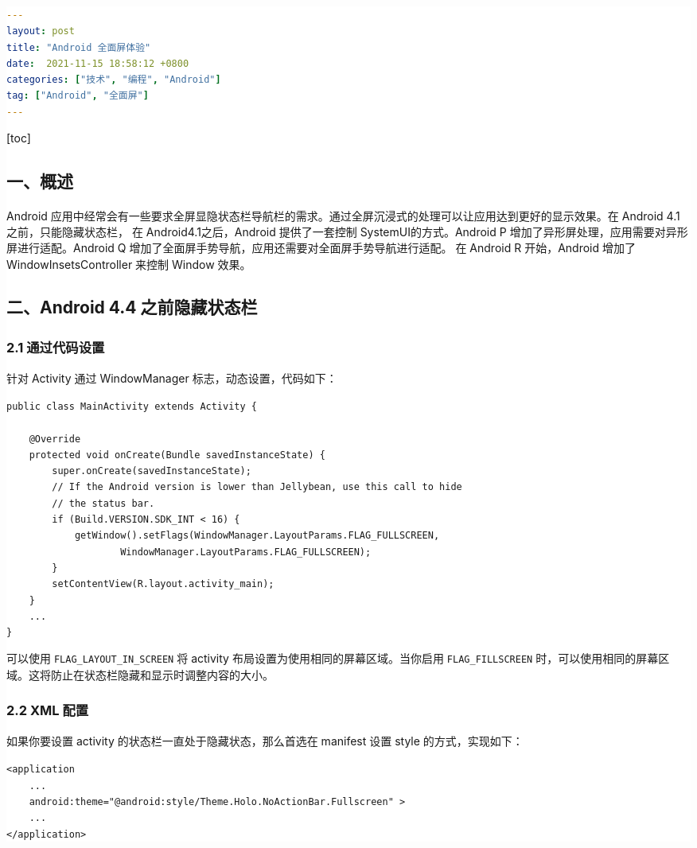 ```yaml
---
layout: post
title: "Android 全面屏体验"
date:  2021-11-15 18:58:12 +0800
categories: ["技术", "编程", "Android"]
tag: ["Android", "全面屏"]
---
```


[toc]

## 一、概述
Android 应用中经常会有一些要求全屏显隐状态栏导航栏的需求。通过全屏沉浸式的处理可以让应用达到更好的显示效果。在 Android 4.1 之前，只能隐藏状态栏， 在 Android4.1之后，Android 提供了一套控制 SystemUI的方式。Android P 增加了异形屏处理，应用需要对异形屏进行适配。Android Q 增加了全面屏手势导航，应用还需要对全面屏手势导航进行适配。 在 Android R 开始，Android 增加了 WindowInsetsController 来控制 Window 效果。

## 二、Android 4.4 之前隐藏状态栏
### 2.1 通过代码设置
针对 Activity 通过 WindowManager 标志，动态设置，代码如下：

```
public class MainActivity extends Activity {

    @Override
    protected void onCreate(Bundle savedInstanceState) {
        super.onCreate(savedInstanceState);
        // If the Android version is lower than Jellybean, use this call to hide
        // the status bar.
        if (Build.VERSION.SDK_INT < 16) {
            getWindow().setFlags(WindowManager.LayoutParams.FLAG_FULLSCREEN,
                    WindowManager.LayoutParams.FLAG_FULLSCREEN);
        }
        setContentView(R.layout.activity_main);
    }
    ...
}
```

可以使用 `FLAG_LAYOUT_IN_SCREEN` 将 activity 布局设置为使用相同的屏幕区域。当你启用 `FLAG_FILLSCREEN` 时，可以使用相同的屏幕区域。这将防止在状态栏隐藏和显示时调整内容的大小。

### 2.2 XML 配置
如果你要设置 activity 的状态栏一直处于隐藏状态，那么首选在 manifest 设置 style 的方式，实现如下：

```
<application
    ...
    android:theme="@android:style/Theme.Holo.NoActionBar.Fullscreen" >
    ...
</application>
```

